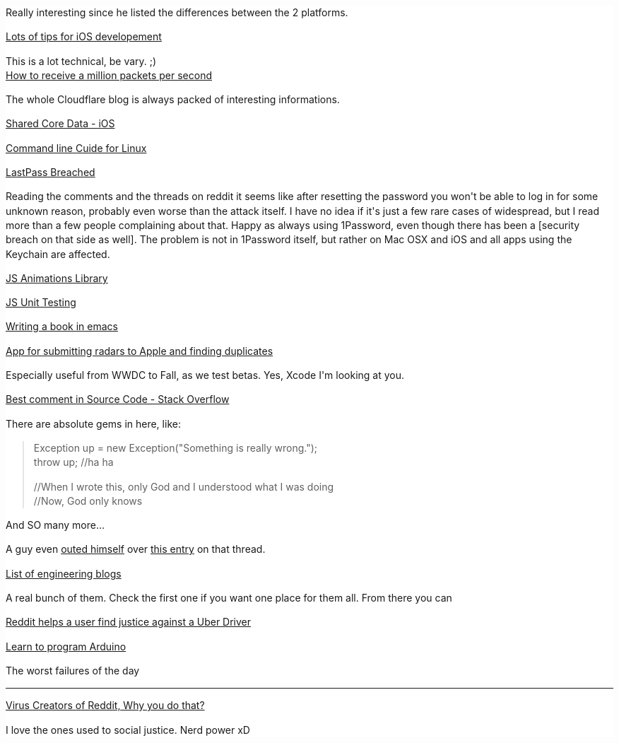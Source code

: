 Really interesting since he listed the differences between the 2 platforms.

[Lots of tips for iOS developement][12]

This is a lot technical, be vary. ;)  
[How to receive a million packets per second][13]

The whole Cloudflare blog is always packed of interesting informations.

[Shared Core Data - iOS][14]

[Command line Cuide for Linux][15]

[LastPass Breached][16]

Reading the comments and the threads on reddit it seems like after resetting the password you won't be able to log in for some unknown reason, probably even worse than the attack itself. I have no idea if it's just a few rare cases of widespread, but I read more than a few people complaining about that. Happy as always using 1Password, even though there has been a \[security breach on that side as well\]. The problem is not in 1Password itself, but rather on Mac OSX and iOS and all apps using the Keychain are affected.

[JS Animations Library][17]

[JS Unit Testing][18]

[Writing a book in emacs][19]

[App for submitting radars to Apple and finding duplicates][20]

Especially useful from WWDC to Fall, as we test betas. Yes, Xcode I'm looking at you.

[Best comment in Source Code - Stack Overflow][21]

There are absolute gems in here, like:

> Exception up = new Exception("Something is really wrong.");  
> throw up; //ha ha
> 
> //When I wrote this, only God and I understood what I was doing  
> //Now, God only knows
> 

And SO many more...

A guy even [outed himself][22] over [this entry][23] on that thread.

[List of engineering blogs][24]

A real bunch of them. Check the first one if you want one place for them all. From there you can

[Reddit helps a user find justice against a Uber Driver][25]

[Learn to program Arduino][26]

The worst failures of the day

---

[Virus Creators of Reddit, Why you do that?][27]

I love the ones used to social justice. Nerd power xD


[0]: https://about.gitlab.com/2015/04/21/gitlab-on-raspberry-pi-2/?utm_source=GitLab.com+users&utm_campaign=65387cce01-GitLab_Weekly_Newsletter&utm_medium=email&utm_term=0_dbcec3e7a9-65387cce01-107863641?utm_source=GitLab.com+users&utm_campaign=65387cce01-GitLab_Weekly_Newsletter&utm_medium=email&utm_term=0_dbcec3e7a9-65387cce01-107863641
[1]: http://devblog.avdi.org/2015/06/04/how-a-keyboard-changed-what-i-look-for-in-an-editor/
[2]: http://blog.mrlacey.co.uk/
[3]: http://www.reddit.com/r/WPDev/comments/302zir/wow_microsoft_was_quite_serious_about_the/
[4]: http://blogs.windows.com/buildingapps/2015/03/23/windows-10-developer-tooling-preview-now-available-to-windows-insiders/
[5]: http://sviluppomobile.blogspot.com/2013/08/add-lateral-menus-to-windows-phone.html
[6]: http://devndesign.fr/2013/12/windows-phone-design-guidelines-cheat-sheet-updated/
[7]: https://dev.windows.com/en-us/design
[8]: https://developer.apple.com/library/ios/documentation/UserExperience/Conceptual/MobileHIG/
[9]: https://www.google.com/design/spec/material-design/introduction.html
[10]: https://www.youtube.com/attribution_link?a=m1Ot37RaCrE&u=%2Fwatch%3Fv%3Dz06QR-tz1_o%26feature%3Dshare
[11]: http://redd.it/36e3kk
[12]: http://littlebitesofcocoa.com
[13]: https://blog.cloudflare.com/how-to-receive-a-million-packets/
[14]: http://martiancraft.com/blog/2015/06/shared-core-data/
[15]: https://github.com/jlevy/the-art-of-command-line
[16]: https://blog.lastpass.com/2015/06/lastpass-security-notice.html/
[17]: http://dynamicsjs.com/
[18]: http://simonsmith.io/unit-testing-react-components-without-a-dom/
[19]: https://www.masteringemacs.org/article/how-to-write-a-book-in-emacs
[20]: http://furbo.org/2015/06/15/bug-writing-season/
[21]: http://stackoverflow.com/questions/184618/what-is-the-best-comment-in-source-code-you-have-ever-encountered
[22]: http://mcfunley.com/from-the-annals-of-dubious-achievement
[23]: http://stackoverflow.com/a/184673/1645474
[24]: https://github.com/kilimchoi/engineering-blogs
[25]: http://www.reddit.com/r/LosAngeles/comments/399rp1/please_help_i_think_an_uber_driver_is_trying_to/
[26]: http://www.reddit.com/r/arduino/comments/39ln0p/complete_beginner_here_where_can_i_find_good/
[27]: http://www.reddit.com/r/AskReddit/comments/34km1q/virus_creators_of_reddit_why_do_you_create/
[28]: http://www.reddit.com/r/AskReddit/comments/34km1q/virus_creators_of_reddit_why_do_you_create/cqvtqpg
[29]: http://www.reddit.com/r/AskReddit/comments/34km1q/virus_creators_of_reddit_why_do_you_create/cqvwg2k
[30]: http://www.reddit.com/r/AskReddit/comments/34km1q/virus_creators_of_reddit_why_do_you_create/cqvv7iv
[31]: http://www.reddit.com/r/AskReddit/comments/34km1q/virus_creators_of_reddit_why_do_you_create/cqvtabs
[32]: http://www.reddit.com/r/AskReddit/comments/34km1q/virus_creators_of_reddit_why_do_you_create/cqvvvyt
[33]: http://www.reddit.com/r/AskReddit/comments/34km1q/virus_creators_of_reddit_why_do_you_create/cqvvn8u
[34]: http://www.reddit.com/r/AskReddit/comments/34km1q/virus_creators_of_reddit_why_do_you_create/cqvv3ul
[35]: http://www.reddit.com/r/AskReddit/comments/34km1q/virus_creators_of_reddit_why_do_you_create/cqvwhp0
[36]: http://www.reddit.com/r/AskReddit/comments/34km1q/virus_creators_of_reddit_why_do_you_create/cqvv845
[37]: http://www.reddit.com/r/AskReddit/comments/34km1q/virus_creators_of_reddit_why_do_you_create/cqvp5l6
[38]: http://www.reddit.com/r/AskReddit/comments/34km1q/virus_creators_of_reddit_why_do_you_create/cqvywkj
[39]: http://www.reddit.com/r/AskReddit/comments/34km1q/virus_creators_of_reddit_why_do_you_create/cqvuccw
[40]: http://www.reddit.com/r/AskReddit/comments/34km1q/virus_creators_of_reddit_why_do_you_create/cqvy49q
[41]: http://omfgdogs.com
[42]: http://www.reddit.com/r/programming/comments/39qgze/a_computer_teaches_itself_how_to_play_a_video_game/
[43]: http://www.reddit.com/r/MachineLearning/comments/39qk6h/machine_learning_used_to_play_super_mario_world/
[44]: https://texlution.com/post/why-go-is-doomed-to-succeed/
[45]: http://www.foreverscape.com/art/2015/america-offline/
[46]: http://tmblr.co/Zg9tPy1nAJCaf
[47]: http://9to5mac.com/2015/06/14/instacast-shuts-down-vemedio-podcast-app/
[48]: https://github.com/karan/Projects/blob/master/README.md
[49]: http://ben-evans.com/benedictevans/2015/6/13/the-lack-of-app-store-metrics
[50]: http://www.reddit.com/r/bestof/comments/34d757/kevin_parker_from_tame_impala_provides_an_honest/cqtylkk
[51]: https://github.com/mrackwitz/xcconfigs
[52]: http://www.reddit.com/r/AskReddit/comments/39ynnw/with_e3_currently_in_progress_what_would_you/
[53]: http://i1.wp.com/venturebeat.com/wp-content/uploads/2012/06/loldrums.gif?resize=349%2C248
[54]: http://www.reddit.com/r/AskReddit/comments/39ynnw/with_e3_currently_in_progress_what_would_you/cs82byi
[55]: http://www.reddit.com/r/AskReddit/comments/39ynnw/with_e3_currently_in_progress_what_would_you/cs7t8tc
[56]: http://www.reddit.com/r/AskReddit/comments/39ynnw/with_e3_currently_in_progress_what_would_you/cs81cau
[57]: http://www.reddit.com/r/AskReddit/comments/39ynnw/with_e3_currently_in_progress_what_would_you/cs84lwh
[58]: http://www.reddit.com/r/AskReddit/comments/39ynnw/with_e3_currently_in_progress_what_would_you/cs7yyyy
[59]: http://www.reddit.com/r/AskReddit/comments/39ynnw/with_e3_currently_in_progress_what_would_you/cs7rnc9
[60]: http://www.reddit.com/r/AskReddit/comments/39ynnw/with_e3_currently_in_progress_what_would_you/cs7t9ye
[61]: http://www.reddit.com/r/AskReddit/comments/39ynnw/with_e3_currently_in_progress_what_would_you/cs8232j
[62]: http://www.reddit.com/r/AskReddit/comments/39ynnw/with_e3_currently_in_progress_what_would_you/cs82zqp
[63]: http://www.reddit.com/r/AskReddit/comments/39ynnw/with_e3_currently_in_progress_what_would_you/cs7y7ro
[64]: http://www.reddit.com/r/AskReddit/comments/39ynnw/with_e3_currently_in_progress_what_would_you/cs7ol2f
[65]: http://www.reddit.com/r/AskReddit/comments/39ynnw/with_e3_currently_in_progress_what_would_you/cs82ixy
[66]: http://www.reddit.com/r/AskReddit/comments/39ynnw/with_e3_currently_in_progress_what_would_you/cs8aao2
[67]: http://www.reddit.com/r/AskReddit/comments/39ynnw/with_e3_currently_in_progress_what_would_you/cs7t08q
[68]: http://www.reddit.com/r/AskReddit/comments/39ynnw/with_e3_currently_in_progress_what_would_you/cs7pjcl
[69]: http://www.reddit.com/r/AskReddit/comments/39ynnw/with_e3_currently_in_progress_what_would_you/cs88ba3
[70]: http://www.reddit.com/r/AskReddit/comments/39ynnw/with_e3_currently_in_progress_what_would_you/cs818b5
[71]: http://www.reddit.com/r/AskReddit/comments/39ynnw/with_e3_currently_in_progress_what_would_you/cs843wl
[72]: http://www.reddit.com/r/AskReddit/comments/39ynnw/with_e3_currently_in_progress_what_would_you/cs83p7p
[73]: http://www.reddit.com/r/AskReddit/comments/39ynnw/with_e3_currently_in_progress_what_would_you/cs823w1
[74]: http://www.hackingwithswift.com/read/33/overview
[75]: http://www.reddit.com/r/askscience/comments/39woqa/what_would_happen_to_me_and_everything_around_me/
[76]: http://reddit.com/r/webdev/wiki/optimization
[77]: https://comentsys.wordpress.com/
[78]: http://superdevresources.com/syncfusion-free-license/
[79]: http://stackoverflow.com/q/30081275/250259
[80]: http://www.reddit.com/r/FutureWhatIf/comments/34zizl/fwi_two_large_alien_fleets_jump_into_orbit_around/cqzxgv6
[81]: http://0xabad1dea.github.io/
[82]: http://www.veracode.com/blog/2012/09/ubuntu-snafu-privacy-is-hard-lets-go-shopping/
[83]: http://www.veracode.com/blog/2012/07/how-sally-got-owned-an-illustrated-example-of-how-piracy-can-endanger-your-mobile-device/
[84]: http://abad1dea.tumblr.com/post/28815774245/our-enemy-the-optimizer
[85]: http://abad1dea.tumblr.com/post/26496565466/is-the-vibe-messaging-app-safe-for-protestors
[86]: http://abad1dea.tumblr.com/post/23487860422/analyzing-binaries-with-hoppers-decompiler
[87]: http://www.veracode.com/blog/2013/05/executable-archaeology-the-case-of-the-stupid-thing-eating-all-my-ram/
[88]: http://abad1dea.tumblr.com/post/77108260401/defending-the-ideological-compromise-of-twitch
[89]: http://www.reddit.com/r/changemyview/comments/39c0n3/cmv_reddit_was_wrong_to_ban_rfatpeoplehate_but/
[90]: http://www.reddit.com/r/gamedev/comments/39hxaw/just_in_time_for_e3_lets_do_another_legal_ama/
[91]: http://www.bloomberg.com/graphics/2015-paul-ford-what-is-code/
[92]: http://stackoverflow.com/questions/30727515/why-is-executing-java-code-in-comments-allowed?stw=2
[93]: https://gist.github.com/taichino/2ad0d9a09464c3bd72a0
[94]: https://speakerdeck.com/nineties/creating-a-language-using-only-assembly-language
[95]: http://stackoverflow.com/questions/400212/how-do-i-copy-to-the-clipboard-in-javascript/30810322?stw=2#30810322
[96]: https://simonswain.com/coldwar
[97]: http://www.reddit.com/r/Fitness/comments/2xnlt6/moronic_monday_your_weekly_stupid_questions_thread/
[98]: http://www.reddit.com/r/science/comments/2xk7gn/over_11000_birds_smashed_into_airplanes_in_2013/
[99]: http://www.reddit.com/r/answers/comments/2xkbgz/in_terms_of_cellular_phone_networks_what_is_the/
[100]: http://www.reddit.com/r/comics/comments/2y4nsz/beard_questions_oc/
[101]: http://www.reddit.com/r/movies/comments/2y186e/the_lord_of_the_rings_the_fates_after_the_war_of/
[102]: http://www.reddit.com/r/NeutralPolitics/comments/2y2dpb/besides_goods_what_can_china_export_to_maximize/
[103]: http://www.reddit.com/r/ProtectAndServe/comments/2y5qwj/how_and_how_much_does_being_a_leo_affect_your/
[104]: http://www.reddit.com/r/daddit/comments/2yi6xu/heres_how_my_9year_explained_net_neutrality_to/
[105]: http://www.reddit.com/r/pokemon/comments/2umr10/i_just_managed_to_enter_the_hall_of_fame_with_two/
[106]: http://www.reddit.com/r/science/comments/2v3k4p/darwinian_test_uncovers_an_antidepressants_hidden/
[107]: https://developer.apple.com/library/prerelease/watchos/documentation/General/Conceptual/AppleWatch2TransitionGuide/ConfiguretheXcodeProject.html#//apple_ref/doc/uid/TP40015234-CH5-SW1
[108]: http://Iphonedevwiki.net
[109]: http://Cydiasubstrate.com
[110]: http://Theiphonewiki.com
[111]: http://www.jailbreakcon.com/